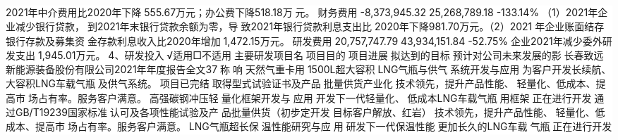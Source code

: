 2021年中介费用比2020年下降
555.67万元；办公费下降518.18万
元。
财务费用
-8,373,945.32
25,268,789.18
-133.14%
（1）2021年企业减少银行贷款，
到2021年末银行贷款余额为零，导
致2021年银行贷款利息支出比
2020年下降981.70万元。（2）2021
年企业账面结存银行存款及募集资
金存款利息收入比2020年增加
1,472.15万元。
研发费用
20,757,747.79
43,934,151.84
-52.75%
企业2021年减少委外研发支出
1,945.01万元。
4、研发投入
√适用□不适用
主要研发项目名
项目目的
项目进展
拟达到的目标
预计对公司未来发展的影
长春致远新能源装备股份有限公司2021年年度报告全文37
称
响
天然气重卡用
1500L超大容积
LNG气瓶与供气
系统开发与应用
为客户开发长续航、
大容积LNG车载气瓶
及供气系统。
项目已完结
取得型式试验证书及产品
批量供货产业化
技术领先，提升产品性能、
轻量化、低成本、提高市
场占有率。服务客户满意。
高强碳钢冲压轻
量化框架开发与
应用
开发下一代轻量化、
低成本LNG车载气瓶
用框架
正在进行开发
通过GB/T19239国家标准
认可及各项性能试验及产
品批量供货（初步定开发
目标客户解放、红岩）
技术领先，提升产品性能、
轻量化、低成本、提高市
场占有率。服务客户满意。
LNG气瓶超长保
温性能研究与应
用
研发下一代保温性能
更加长久的LNG车载
气瓶
正在进行开发